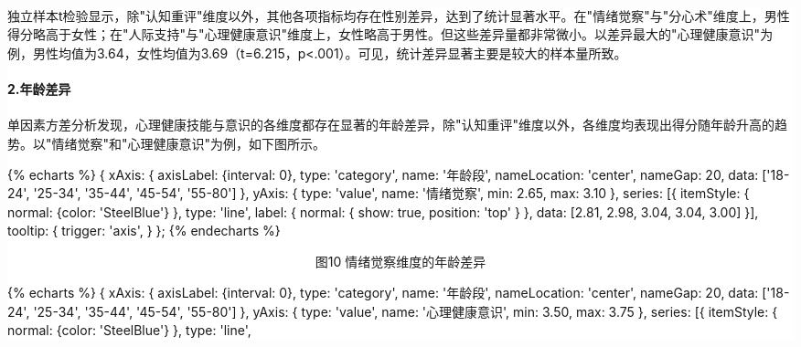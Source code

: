 独立样本t检验显示，除"认知重评"维度以外，其他各项指标均存在性别差异，达到了统计显著水平。在"情绪觉察"与"分心术"维度上，男性得分略高于女性；在"人际支持"与"心理健康意识"维度上，女性略高于男性。但这些差异量都非常微小。以差异最大的"心理健康意识"为例，男性均值为3.64，女性均值为3.69（t=6.215，p<.001）。可见，统计差异显著主要是较大的样本量所致。

#### 2.年龄差异

单因素方差分析发现，心理健康技能与意识的各维度都存在显著的年龄差异，除"认知重评"维度以外，各维度均表现出得分随年龄升高的趋势。以"情绪觉察"和"心理健康意识"为例，如下图所示。

{% echarts %}
{
  xAxis: {
      axisLabel: {interval: 0},
      type: 'category',
      name: '年龄段',
      nameLocation: 'center',
      nameGap: 20,
      data: ['18-24', '25-34', '35-44', '45-54', '55-80']
  },
  yAxis: {
      type: 'value',
      name: '情绪觉察',
      min: 2.65,
      max: 3.10
  },
  series: [{
      itemStyle: {
        normal: {color: 'SteelBlue'}
      },
      type: 'line',
      label: {
        normal: {
          show: true,
          position: 'top'
        }
      },
      data: [2.81, 2.98, 3.04, 3.04, 3.00]
  }],
  tooltip: {
    trigger: 'axis',
  }
};
{% endecharts %}

<center>图10 情绪觉察维度的年龄差异</center>

{% echarts %}
{
  xAxis: {
      axisLabel: {interval: 0},
      type: 'category',
      name: '年龄段',
      nameLocation: 'center',
      nameGap: 20,
      data: ['18-24', '25-34', '35-44', '45-54', '55-80']
  },
  yAxis: {
      type: 'value',
      name: '心理健康意识',
      min: 3.50,
      max: 3.75
  },
  series: [{
      itemStyle: {
        normal: {color: 'SteelBlue'}
      },
      type: 'line',
